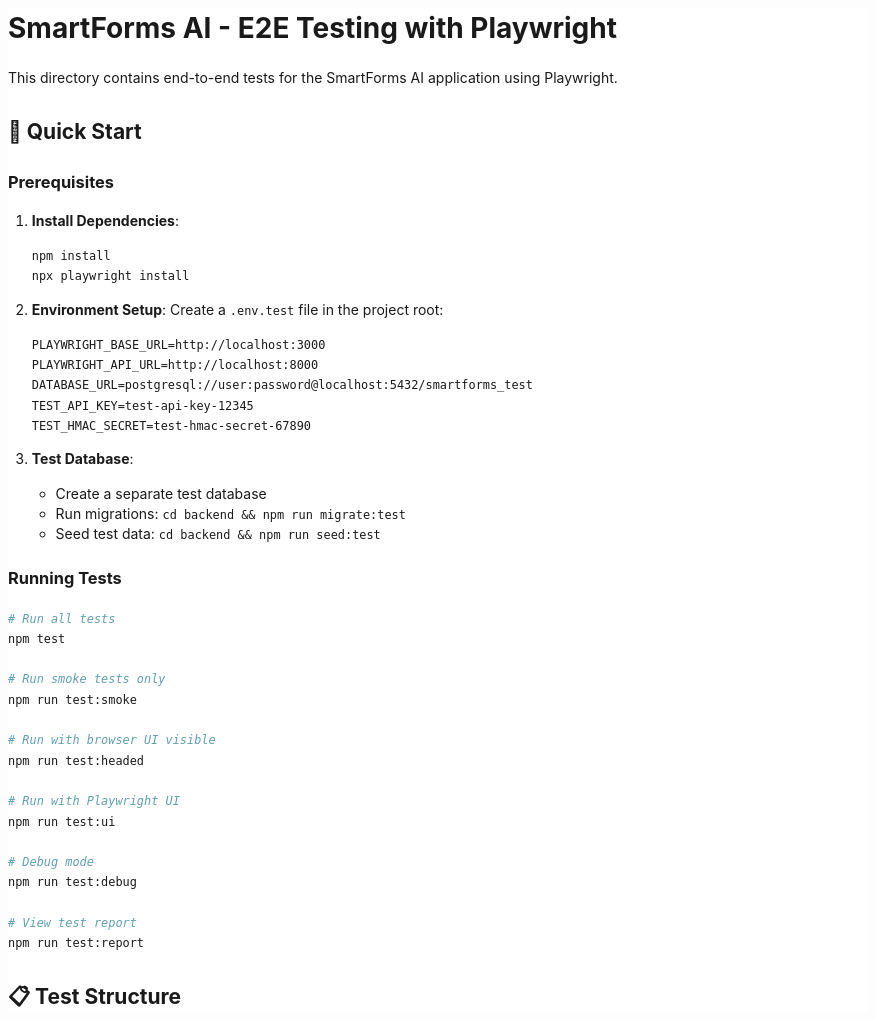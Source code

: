 # SmartForms AI - E2E Testing with Playwright

This directory contains end-to-end tests for the SmartForms AI application using Playwright.

## 🚀 Quick Start

### Prerequisites

1. **Install Dependencies**:
   ```bash
   npm install
   npx playwright install
   ```

2. **Environment Setup**:
   Create a `.env.test` file in the project root:
   ```env
   PLAYWRIGHT_BASE_URL=http://localhost:3000
   PLAYWRIGHT_API_URL=http://localhost:8000
   DATABASE_URL=postgresql://user:password@localhost:5432/smartforms_test
   TEST_API_KEY=test-api-key-12345
   TEST_HMAC_SECRET=test-hmac-secret-67890
   ```

3. **Test Database**:
   - Create a separate test database
   - Run migrations: `cd backend && npm run migrate:test`
   - Seed test data: `cd backend && npm run seed:test`

### Running Tests

```bash
# Run all tests
npm test

# Run smoke tests only
npm run test:smoke

# Run with browser UI visible
npm run test:headed

# Run with Playwright UI
npm run test:ui

# Debug mode
npm run test:debug

# View test report
npm run test:report
```

## 📋 Test Structure
